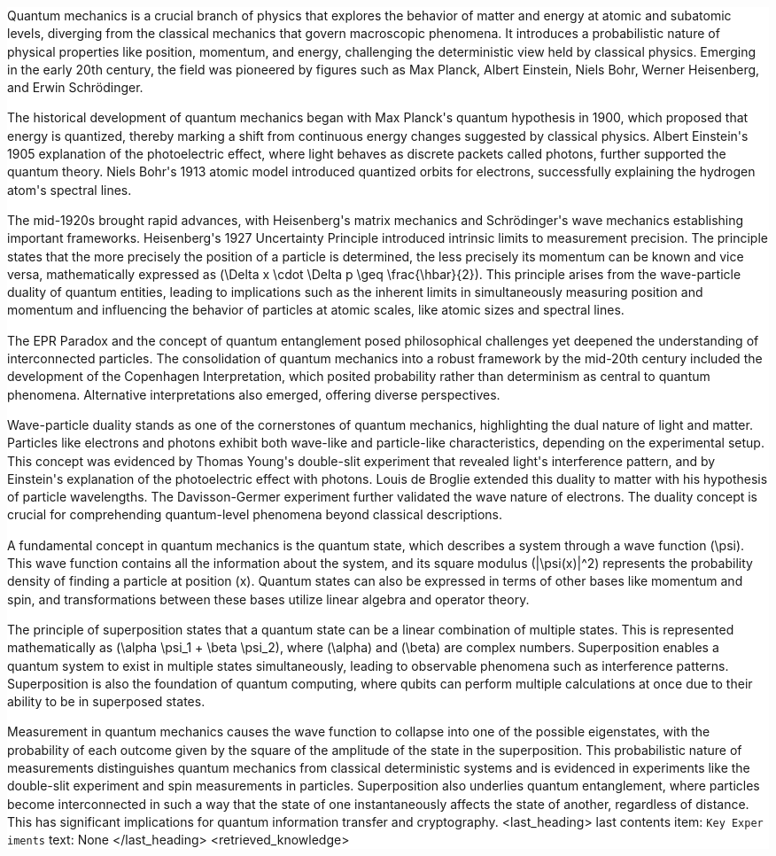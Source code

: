 <digest>
Quantum mechanics is a crucial branch of physics that explores the behavior of matter and energy at atomic and subatomic levels, diverging from the classical mechanics that govern macroscopic phenomena. It introduces a probabilistic nature of physical properties like position, momentum, and energy, challenging the deterministic view held by classical physics. Emerging in the early 20th century, the field was pioneered by figures such as Max Planck, Albert Einstein, Niels Bohr, Werner Heisenberg, and Erwin Schrödinger.

The historical development of quantum mechanics began with Max Planck's quantum hypothesis in 1900, which proposed that energy is quantized, thereby marking a shift from continuous energy changes suggested by classical physics. Albert Einstein's 1905 explanation of the photoelectric effect, where light behaves as discrete packets called photons, further supported the quantum theory. Niels Bohr's 1913 atomic model introduced quantized orbits for electrons, successfully explaining the hydrogen atom's spectral lines.

The mid-1920s brought rapid advances, with Heisenberg's matrix mechanics and Schrödinger's wave mechanics establishing important frameworks. Heisenberg's 1927 Uncertainty Principle introduced intrinsic limits to measurement precision. The principle states that the more precisely the position of a particle is determined, the less precisely its momentum can be known and vice versa, mathematically expressed as \(\Delta x \cdot \Delta p \geq \frac{\hbar}{2}\). This principle arises from the wave-particle duality of quantum entities, leading to implications such as the inherent limits in simultaneously measuring position and momentum and influencing the behavior of particles at atomic scales, like atomic sizes and spectral lines.

The EPR Paradox and the concept of quantum entanglement posed philosophical challenges yet deepened the understanding of interconnected particles. The consolidation of quantum mechanics into a robust framework by the mid-20th century included the development of the Copenhagen Interpretation, which posited probability rather than determinism as central to quantum phenomena. Alternative interpretations also emerged, offering diverse perspectives.

Wave-particle duality stands as one of the cornerstones of quantum mechanics, highlighting the dual nature of light and matter. Particles like electrons and photons exhibit both wave-like and particle-like characteristics, depending on the experimental setup. This concept was evidenced by Thomas Young's double-slit experiment that revealed light's interference pattern, and by Einstein's explanation of the photoelectric effect with photons. Louis de Broglie extended this duality to matter with his hypothesis of particle wavelengths. The Davisson-Germer experiment further validated the wave nature of electrons. The duality concept is crucial for comprehending quantum-level phenomena beyond classical descriptions.

A fundamental concept in quantum mechanics is the quantum state, which describes a system through a wave function \(\psi\). This wave function contains all the information about the system, and its square modulus \(|\psi(x)|^2\) represents the probability density of finding a particle at position \(x\). Quantum states can also be expressed in terms of other bases like momentum and spin, and transformations between these bases utilize linear algebra and operator theory.

The principle of superposition states that a quantum state can be a linear combination of multiple states. This is represented mathematically as \(\alpha \psi_1 + \beta \psi_2\), where \(\alpha\) and \(\beta\) are complex numbers. Superposition enables a quantum system to exist in multiple states simultaneously, leading to observable phenomena such as interference patterns. Superposition is also the foundation of quantum computing, where qubits can perform multiple calculations at once due to their ability to be in superposed states.

Measurement in quantum mechanics causes the wave function to collapse into one of the possible eigenstates, with the probability of each outcome given by the square of the amplitude of the state in the superposition. This probabilistic nature of measurements distinguishes quantum mechanics from classical deterministic systems and is evidenced in experiments like the double-slit experiment and spin measurements in particles. Superposition also underlies quantum entanglement, where particles become interconnected in such a way that the state of one instantaneously affects the state of another, regardless of distance. This has significant implications for quantum information transfer and cryptography.
</digest>
<last_heading>
last contents item: `Key Experiments`
text:
None
</last_heading>
<retrieved_knowledge>
